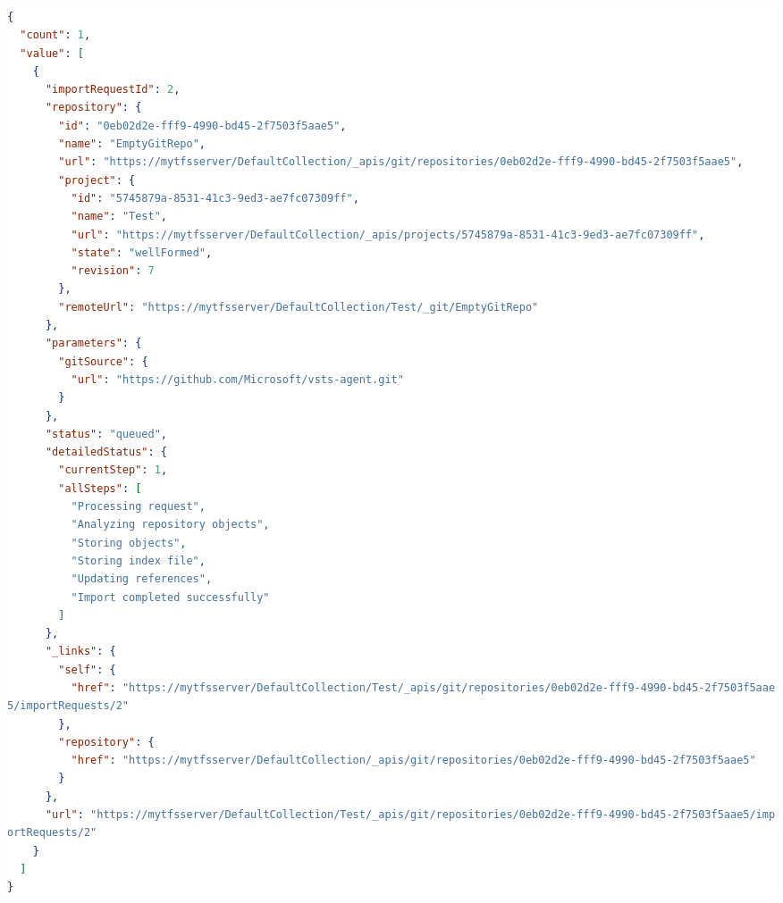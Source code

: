 ```json
{
  "count": 1,
  "value": [
    {
      "importRequestId": 2,
      "repository": {
        "id": "0eb02d2e-fff9-4990-bd45-2f7503f5aae5",
        "name": "EmptyGitRepo",
        "url": "https://mytfsserver/DefaultCollection/_apis/git/repositories/0eb02d2e-fff9-4990-bd45-2f7503f5aae5",
        "project": {
          "id": "5745879a-8531-41c3-9ed3-ae7fc07309ff",
          "name": "Test",
          "url": "https://mytfsserver/DefaultCollection/_apis/projects/5745879a-8531-41c3-9ed3-ae7fc07309ff",
          "state": "wellFormed",
          "revision": 7
        },
        "remoteUrl": "https://mytfsserver/DefaultCollection/Test/_git/EmptyGitRepo"
      },
      "parameters": {
        "gitSource": {
          "url": "https://github.com/Microsoft/vsts-agent.git"
        }
      },
      "status": "queued",
      "detailedStatus": {
        "currentStep": 1,
        "allSteps": [
          "Processing request",
          "Analyzing repository objects",
          "Storing objects",
          "Storing index file",
          "Updating references",
          "Import completed successfully"
        ]
      },
      "_links": {
        "self": {
          "href": "https://mytfsserver/DefaultCollection/Test/_apis/git/repositories/0eb02d2e-fff9-4990-bd45-2f7503f5aae5/importRequests/2"
        },
        "repository": {
          "href": "https://mytfsserver/DefaultCollection/_apis/git/repositories/0eb02d2e-fff9-4990-bd45-2f7503f5aae5"
        }
      },
      "url": "https://mytfsserver/DefaultCollection/Test/_apis/git/repositories/0eb02d2e-fff9-4990-bd45-2f7503f5aae5/importRequests/2"
    }
  ]
}
```
